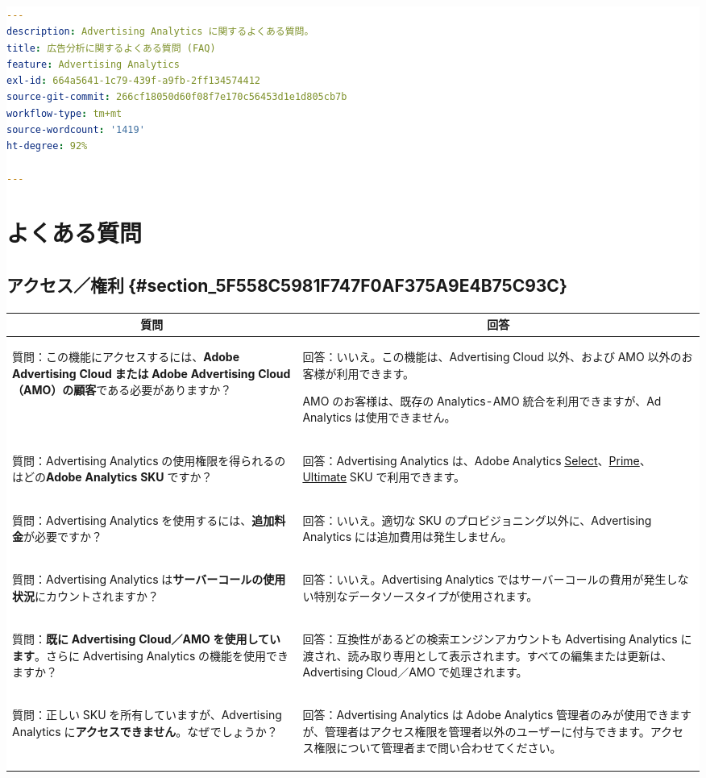 ```yaml
---
description: Advertising Analytics に関するよくある質問。
title: 広告分析に関するよくある質問 (FAQ)
feature: Advertising Analytics
exl-id: 664a5641-1c79-439f-a9fb-2ff134574412
source-git-commit: 266cf18050d60f08f7e170c56453d1e1d805cb7b
workflow-type: tm+mt
source-wordcount: '1419'
ht-degree: 92%

---
```


# よくある質問

## アクセス／権利 {#section_5F558C5981F747F0AF375A9E4B75C93C}

<table id="table_6713C3B0B6734F768370F974EB5AC5E8"> 
 <thead> 
  <tr> 
   <th colname="col1" class="entry"> 質問 </th> 
   <th colname="col2" class="entry"> 回答 </th> 
  </tr> 
 </thead>
 <tbody> 
  <tr> 
   <td colname="col1"> <p>質問：この機能にアクセスするには、<b>Adobe Advertising Cloud または Adobe Advertising Cloud（AMO）の顧客</b>である必要がありますか？ </p> </td> 
   <td colname="col2"> <p>回答：いいえ。この機能は、Advertising Cloud 以外、および AMO 以外のお客様が利用できます。 </p> <p>AMO のお客様は、既存の Analytics-AMO 統合を利用できますが、Ad Analytics は使用できません。 </p> </td> 
  </tr> 
  <tr> 
   <td colname="col1"> <p>質問：Advertising Analytics の使用権限を得られるのはどの<b>Adobe Analytics SKU</b> ですか？ </p> </td> 
   <td colname="col2"> <p>回答：Advertising Analytics は、Adobe Analytics <a href="https://www.adobe.com/jp/data-analytics-cloud/analytics/select.html"  >Select</a>、<a href="https://www.adobe.com/jp/data-analytics-cloud/analytics/prime.html"  >Prime</a>、<a href="https://www.adobe.com/jp/data-analytics-cloud/analytics/ultimate.html"  >Ultimate</a> SKU で利用できます。 </p> </td> 
  </tr> 
  <tr> 
   <td colname="col1"> <p>質問：Advertising Analytics を使用するには、<b>追加料金</b>が必要ですか？ </p> </td> 
   <td colname="col2"> <p>回答：いいえ。適切な SKU のプロビジョニング以外に、Advertising Analytics には追加費用は発生しません。 </p> </td> 
  </tr> 
  <tr> 
   <td colname="col1"> <p>質問：Advertising Analytics は<b>サーバーコールの使用状況</b>にカウントされますか？ </p> </td> 
   <td colname="col2"> <p>回答：いいえ。Advertising Analytics ではサーバーコールの費用が発生しない特別なデータソースタイプが使用されます。 </p> </td> 
  </tr> 
  <tr> 
   <td colname="col1"> <p>質問：<b>既に Advertising Cloud／AMO を使用しています</b>。さらに Advertising Analytics の機能を使用できますか？ </p> </td> 
   <td colname="col2"> <p>回答：互換性があるどの検索エンジンアカウントも Advertising Analytics に渡され、読み取り専用として表示されます。すべての編集または更新は、Advertising Cloud／AMO で処理されます。 </p> </td> 
  </tr> 
  <tr> 
   <td colname="col1"> <p>質問：正しい SKU を所有していますが、Advertising Analytics に<b>アクセスできません</b>。なぜでしょうか？ </p> </td> 
   <td colname="col2"> <p>回答：Advertising Analytics は Adobe Analytics 管理者のみが使用できますが、管理者はアクセス権限を管理者以外のユーザーに付与できます。アクセス権限について管理者まで問い合わせてください。 </p> </td> 
  </tr> 
 </tbody> 